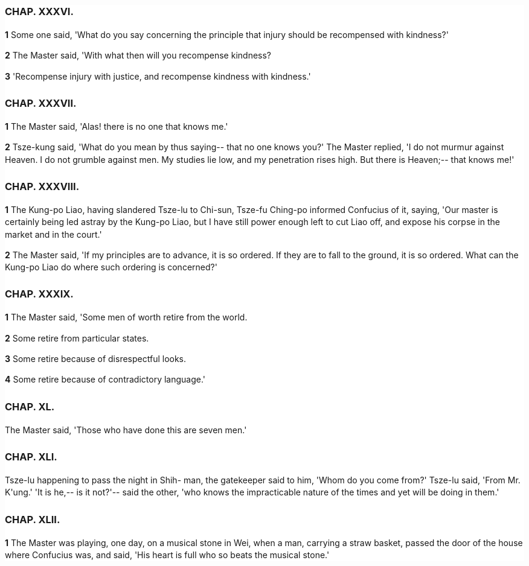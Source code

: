 ### CHAP. XXXVI.

**1** Some one said, 'What do you say concerning the principle that injury should be recompensed with kindness?'

**2** The Master said, 'With what then will you recompense kindness?

**3** 'Recompense injury with justice, and recompense kindness with kindness.'


### CHAP. XXXVII.

**1** The Master said, 'Alas! there is no one that knows me.'

**2** Tsze-kung said, 'What do you mean by thus saying-- that no one knows you?' The Master replied, 'I do not murmur against Heaven. I do not grumble against men. My studies lie low, and my penetration rises high. But there is Heaven;-- that knows me!'


### CHAP. XXXVIII.

**1** The Kung-po Liao, having slandered Tsze-lu to Chi-sun, Tsze-fu Ching-po informed Confucius of it, saying, 'Our master is certainly being led astray by the Kung-po Liao, but I have still power enough left to cut Liao off, and expose his corpse in the market and in the court.'

**2** The Master said, 'If my principles are to advance, it is so ordered. If they are to fall to the ground, it is so ordered. What can the Kung-po Liao do where such ordering is concerned?'


### CHAP. XXXIX.

**1** The Master said, 'Some men of worth retire from the world.     

**2** Some retire from particular states.     

**3** Some retire because of disrespectful looks.     

**4** Some retire because of contradictory language.'


### CHAP. XL.  

The Master said, 'Those who have done this are seven men.'


### CHAP. XLI. 

Tsze-lu happening to pass the night in Shih- man, the gatekeeper said to him, 'Whom do you come from?' Tsze-lu said, 'From Mr. K'ung.' 'It is he,-- is it not?'-- said the other, 'who knows the impracticable nature of the times and yet will be doing in them.'


### CHAP. XLII. 

**1** The Master was playing, one day, on a musical stone in Wei, when a man, carrying a straw basket, passed the door of the house where Confucius was, and said, 'His heart is full who so beats the musical stone.'     
